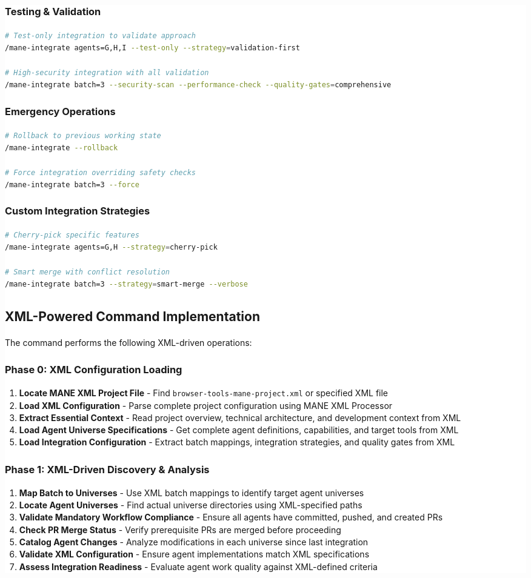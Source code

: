 ### Testing & Validation
```bash
# Test-only integration to validate approach
/mane-integrate agents=G,H,I --test-only --strategy=validation-first

# High-security integration with all validation
/mane-integrate batch=3 --security-scan --performance-check --quality-gates=comprehensive
```

### Emergency Operations
```bash
# Rollback to previous working state
/mane-integrate --rollback

# Force integration overriding safety checks
/mane-integrate batch=3 --force
```

### Custom Integration Strategies
```bash
# Cherry-pick specific features
/mane-integrate agents=G,H --strategy=cherry-pick

# Smart merge with conflict resolution
/mane-integrate batch=3 --strategy=smart-merge --verbose
```

## XML-Powered Command Implementation

The command performs the following XML-driven operations:

### Phase 0: XML Configuration Loading
1. **Locate MANE XML Project File** - Find `browser-tools-mane-project.xml` or specified XML file
2. **Load XML Configuration** - Parse complete project configuration using MANE XML Processor
3. **Extract Essential Context** - Read project overview, technical architecture, and development context from XML
4. **Load Agent Universe Specifications** - Get complete agent definitions, capabilities, and target tools from XML
5. **Load Integration Configuration** - Extract batch mappings, integration strategies, and quality gates from XML

### Phase 1: XML-Driven Discovery & Analysis
1. **Map Batch to Universes** - Use XML batch mappings to identify target agent universes
2. **Locate Agent Universes** - Find actual universe directories using XML-specified paths
3. **Validate Mandatory Workflow Compliance** - Ensure all agents have committed, pushed, and created PRs
4. **Check PR Merge Status** - Verify prerequisite PRs are merged before proceeding
5. **Catalog Agent Changes** - Analyze modifications in each universe since last integration
6. **Validate XML Configuration** - Ensure agent implementations match XML specifications
7. **Assess Integration Readiness** - Evaluate agent work quality against XML-defined criteria

